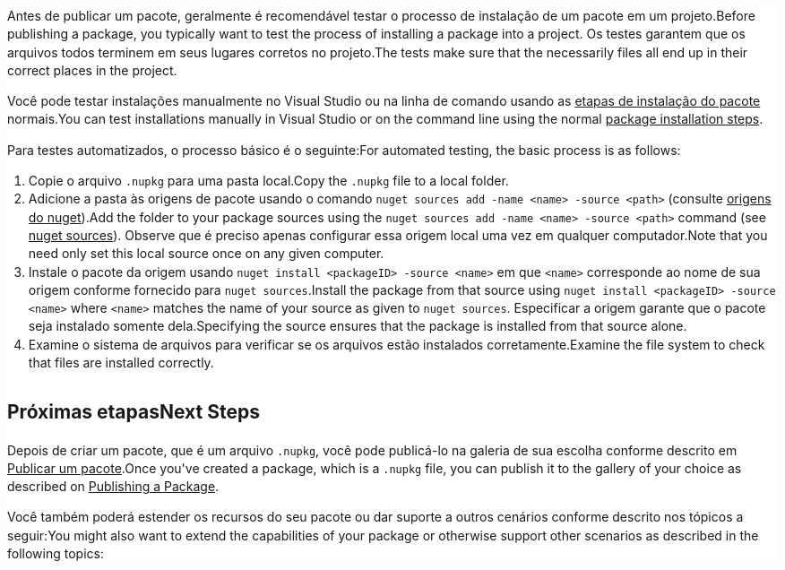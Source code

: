<span data-ttu-id="c1d4e-321">Antes de publicar um pacote, geralmente é recomendável testar o processo de instalação de um pacote em um projeto.</span><span class="sxs-lookup"><span data-stu-id="c1d4e-321">Before publishing a package, you typically want to test the process of installing a package into a project.</span></span> <span data-ttu-id="c1d4e-322">Os testes garantem que os arquivos todos terminem em seus lugares corretos no projeto.</span><span class="sxs-lookup"><span data-stu-id="c1d4e-322">The tests make sure that the necessarily files all end up in their correct places in the project.</span></span>

<span data-ttu-id="c1d4e-323">Você pode testar instalações manualmente no Visual Studio ou na linha de comando usando as [etapas de instalação do pacote](../consume-packages/ways-to-install-a-package.md) normais.</span><span class="sxs-lookup"><span data-stu-id="c1d4e-323">You can test installations manually in Visual Studio or on the command line using the normal [package installation steps](../consume-packages/ways-to-install-a-package.md).</span></span>

<span data-ttu-id="c1d4e-324">Para testes automatizados, o processo básico é o seguinte:</span><span class="sxs-lookup"><span data-stu-id="c1d4e-324">For automated testing, the basic process is as follows:</span></span>

1. <span data-ttu-id="c1d4e-325">Copie o arquivo `.nupkg` para uma pasta local.</span><span class="sxs-lookup"><span data-stu-id="c1d4e-325">Copy the `.nupkg` file to a local folder.</span></span>
1. <span data-ttu-id="c1d4e-326">Adicione a pasta às origens de pacote usando o comando `nuget sources add -name <name> -source <path>` (consulte [origens do nuget](../tools/cli-ref-sources.md)).</span><span class="sxs-lookup"><span data-stu-id="c1d4e-326">Add the folder to your package sources using the `nuget sources add -name <name> -source <path>` command (see [nuget sources](../tools/cli-ref-sources.md)).</span></span> <span data-ttu-id="c1d4e-327">Observe que é preciso apenas configurar essa origem local uma vez em qualquer computador.</span><span class="sxs-lookup"><span data-stu-id="c1d4e-327">Note that you need only set this local source once on any given computer.</span></span>
1. <span data-ttu-id="c1d4e-328">Instale o pacote da origem usando `nuget install <packageID> -source <name>` em que `<name>` corresponde ao nome de sua origem conforme fornecido para `nuget sources`.</span><span class="sxs-lookup"><span data-stu-id="c1d4e-328">Install the package from that source using `nuget install <packageID> -source <name>` where `<name>` matches the name of your source as given to `nuget sources`.</span></span> <span data-ttu-id="c1d4e-329">Especificar a origem garante que o pacote seja instalado somente dela.</span><span class="sxs-lookup"><span data-stu-id="c1d4e-329">Specifying the source ensures that the package is installed from that source alone.</span></span>
1. <span data-ttu-id="c1d4e-330">Examine o sistema de arquivos para verificar se os arquivos estão instalados corretamente.</span><span class="sxs-lookup"><span data-stu-id="c1d4e-330">Examine the file system to check that files are installed correctly.</span></span>

## <a name="next-steps"></a><span data-ttu-id="c1d4e-331">Próximas etapas</span><span class="sxs-lookup"><span data-stu-id="c1d4e-331">Next Steps</span></span>

<span data-ttu-id="c1d4e-332">Depois de criar um pacote, que é um arquivo `.nupkg`, você pode publicá-lo na galeria de sua escolha conforme descrito em [Publicar um pacote](../create-packages/publish-a-package.md).</span><span class="sxs-lookup"><span data-stu-id="c1d4e-332">Once you've created a package, which is a `.nupkg` file, you can publish it to the gallery of your choice as described on [Publishing a Package](../create-packages/publish-a-package.md).</span></span>

<span data-ttu-id="c1d4e-333">Você também poderá estender os recursos do seu pacote ou dar suporte a outros cenários conforme descrito nos tópicos a seguir:</span><span class="sxs-lookup"><span data-stu-id="c1d4e-333">You might also want to extend the capabilities of your package or otherwise support other scenarios as described in the following topics:</span></span>
